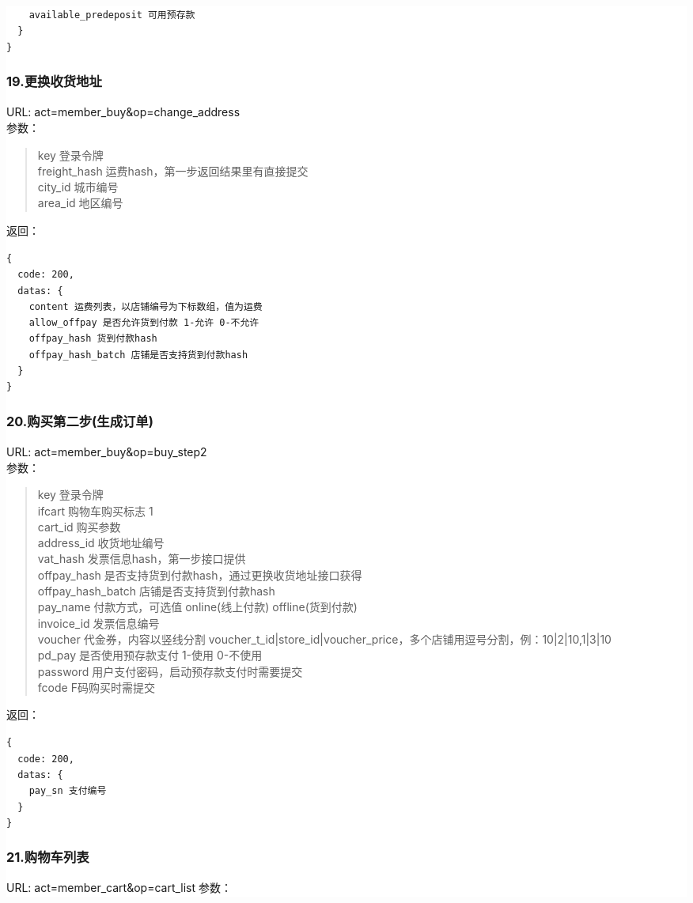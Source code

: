         available_predeposit 可用预存款
      }
    }

### 19.更换收货地址
URL: act=member_buy&op=change_address  
参数：

>key 登录令牌    
>freight_hash 运费hash，第一步返回结果里有直接提交    
>city_id 城市编号   
>area_id 地区编号   

返回： 

    {
      code: 200,
      datas: {
        content 运费列表，以店铺编号为下标数组，值为运费
        allow_offpay 是否允许货到付款 1-允许 0-不允许
        offpay_hash 货到付款hash
        offpay_hash_batch 店铺是否支持货到付款hash
      }
    }

### 20.购买第二步(生成订单)
URL: act=member_buy&op=buy_step2    
参数：

>key 登录令牌    
>ifcart 购物车购买标志 1   
>cart_id 购买参数    
>address_id 收货地址编号   
>vat_hash 发票信息hash，第一步接口提供   
>offpay_hash 是否支持货到付款hash，通过更换收货地址接口获得    
>offpay_hash_batch 店铺是否支持货到付款hash    
>pay_name 付款方式，可选值 online(线上付款) offline(货到付款)    
>invoice_id 发票信息编号   
>voucher 代金券，内容以竖线分割 voucher_t_id|store_id|voucher_price，多个店铺用逗号分割，例：10|2|10,1|3|10    
>pd_pay 是否使用预存款支付 1-使用 0-不使用   
>password 用户支付密码，启动预存款支付时需要提交   
>fcode F码购买时需提交   

返回： 

    {
      code: 200,
      datas: {
        pay_sn 支付编号
      }
    }

### 21.购物车列表
URL: act=member_cart&op=cart_list 
参数：

